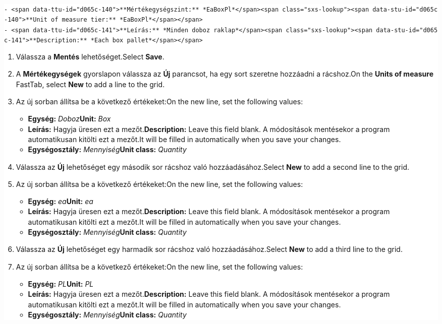     - <span data-ttu-id="d065c-140">**Mértékegységszint:** *EaBoxPl*</span><span class="sxs-lookup"><span data-stu-id="d065c-140">**Unit of measure tier:** *EaBoxPl*</span></span>
    - <span data-ttu-id="d065c-141">**Leírás:** *Minden doboz raklap*</span><span class="sxs-lookup"><span data-stu-id="d065c-141">**Description:** *Each box pallet*</span></span>

1. <span data-ttu-id="d065c-142">Válassza a **Mentés** lehetőséget.</span><span class="sxs-lookup"><span data-stu-id="d065c-142">Select **Save**.</span></span>
1. <span data-ttu-id="d065c-143">A **Mértékegységek** gyorslapon válassza az **Új** parancsot, ha egy sort szeretne hozzáadni a rácshoz.</span><span class="sxs-lookup"><span data-stu-id="d065c-143">On the **Units of measure** FastTab, select **New** to add a line to the grid.</span></span>
1. <span data-ttu-id="d065c-144">Az új sorban állítsa be a következő értékeket:</span><span class="sxs-lookup"><span data-stu-id="d065c-144">On the new line, set the following values:</span></span>

    - <span data-ttu-id="d065c-145">**Egység:** *Doboz*</span><span class="sxs-lookup"><span data-stu-id="d065c-145">**Unit:** *Box*</span></span>
    - <span data-ttu-id="d065c-146">**Leírás:** Hagyja üresen ezt a mezőt.</span><span class="sxs-lookup"><span data-stu-id="d065c-146">**Description:** Leave this field blank.</span></span> <span data-ttu-id="d065c-147">A módosítások mentésekor a program automatikusan kitölti ezt a mezőt.</span><span class="sxs-lookup"><span data-stu-id="d065c-147">It will be filled in automatically when you save your changes.</span></span>
    - <span data-ttu-id="d065c-148">**Egységosztály:** *Mennyiség*</span><span class="sxs-lookup"><span data-stu-id="d065c-148">**Unit class:** *Quantity*</span></span>

1. <span data-ttu-id="d065c-149">Válassza az **Új** lehetőséget egy második sor rácshoz való hozzáadásához.</span><span class="sxs-lookup"><span data-stu-id="d065c-149">Select **New** to add a second line to the grid.</span></span>
1. <span data-ttu-id="d065c-150">Az új sorban állítsa be a következő értékeket:</span><span class="sxs-lookup"><span data-stu-id="d065c-150">On the new line, set the following values:</span></span>

    - <span data-ttu-id="d065c-151">**Egység:** *ea*</span><span class="sxs-lookup"><span data-stu-id="d065c-151">**Unit:** *ea*</span></span>
    - <span data-ttu-id="d065c-152">**Leírás:** Hagyja üresen ezt a mezőt.</span><span class="sxs-lookup"><span data-stu-id="d065c-152">**Description:** Leave this field blank.</span></span> <span data-ttu-id="d065c-153">A módosítások mentésekor a program automatikusan kitölti ezt a mezőt.</span><span class="sxs-lookup"><span data-stu-id="d065c-153">It will be filled in automatically when you save your changes.</span></span>
    - <span data-ttu-id="d065c-154">**Egységosztály:** *Mennyiség*</span><span class="sxs-lookup"><span data-stu-id="d065c-154">**Unit class:** *Quantity*</span></span>

1. <span data-ttu-id="d065c-155">Válassza az **Új** lehetőséget egy harmadik sor rácshoz való hozzáadásához.</span><span class="sxs-lookup"><span data-stu-id="d065c-155">Select **New** to add a third line to the grid.</span></span>
1. <span data-ttu-id="d065c-156">Az új sorban állítsa be a következő értékeket:</span><span class="sxs-lookup"><span data-stu-id="d065c-156">On the new line, set the following values:</span></span>

    - <span data-ttu-id="d065c-157">**Egység:** *PL*</span><span class="sxs-lookup"><span data-stu-id="d065c-157">**Unit:** *PL*</span></span>
    - <span data-ttu-id="d065c-158">**Leírás:** Hagyja üresen ezt a mezőt.</span><span class="sxs-lookup"><span data-stu-id="d065c-158">**Description:** Leave this field blank.</span></span> <span data-ttu-id="d065c-159">A módosítások mentésekor a program automatikusan kitölti ezt a mezőt.</span><span class="sxs-lookup"><span data-stu-id="d065c-159">It will be filled in automatically when you save your changes.</span></span>
    - <span data-ttu-id="d065c-160">**Egységosztály:** *Mennyiség*</span><span class="sxs-lookup"><span data-stu-id="d065c-160">**Unit class:** *Quantity*</span></span>
